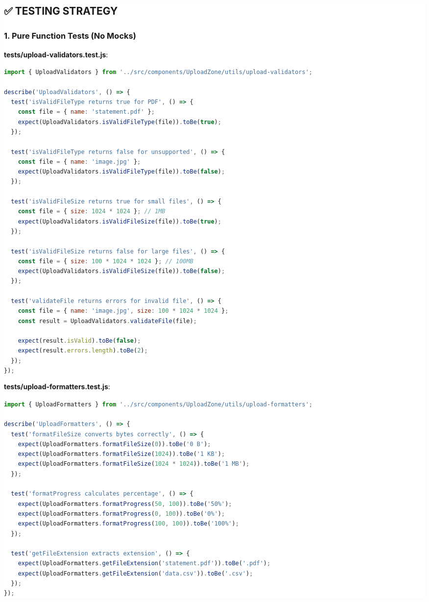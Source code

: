
## ✅ TESTING STRATEGY

### 1. Pure Function Tests (No Mocks)

**tests/upload-validators.test.js**:

```javascript
import { UploadValidators } from '../src/components/UploadZone/utils/upload-validators';

describe('UploadValidators', () => {
  test('isValidFileType returns true for PDF', () => {
    const file = { name: 'statement.pdf' };
    expect(UploadValidators.isValidFileType(file)).toBe(true);
  });

  test('isValidFileType returns false for unsupported', () => {
    const file = { name: 'image.jpg' };
    expect(UploadValidators.isValidFileType(file)).toBe(false);
  });

  test('isValidFileSize returns true for small files', () => {
    const file = { size: 1024 * 1024 }; // 1MB
    expect(UploadValidators.isValidFileSize(file)).toBe(true);
  });

  test('isValidFileSize returns false for large files', () => {
    const file = { size: 100 * 1024 * 1024 }; // 100MB
    expect(UploadValidators.isValidFileSize(file)).toBe(false);
  });

  test('validateFile returns errors for invalid file', () => {
    const file = { name: 'image.jpg', size: 100 * 1024 * 1024 };
    const result = UploadValidators.validateFile(file);

    expect(result.isValid).toBe(false);
    expect(result.errors.length).toBe(2);
  });
});
```

**tests/upload-formatters.test.js**:

```javascript
import { UploadFormatters } from '../src/components/UploadZone/utils/upload-formatters';

describe('UploadFormatters', () => {
  test('formatFileSize converts bytes correctly', () => {
    expect(UploadFormatters.formatFileSize(0)).toBe('0 B');
    expect(UploadFormatters.formatFileSize(1024)).toBe('1 KB');
    expect(UploadFormatters.formatFileSize(1024 * 1024)).toBe('1 MB');
  });

  test('formatProgress calculates percentage', () => {
    expect(UploadFormatters.formatProgress(50, 100)).toBe('50%');
    expect(UploadFormatters.formatProgress(0, 100)).toBe('0%');
    expect(UploadFormatters.formatProgress(100, 100)).toBe('100%');
  });

  test('getFileExtension extracts extension', () => {
    expect(UploadFormatters.getFileExtension('statement.pdf')).toBe('.pdf');
    expect(UploadFormatters.getFileExtension('data.csv')).toBe('.csv');
  });
});
```
